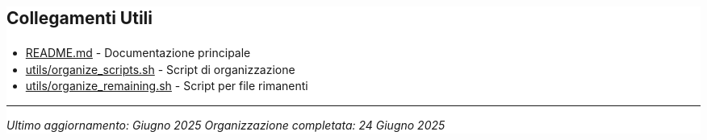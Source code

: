 ## Collegamenti Utili

- [README.md](README.md) - Documentazione principale
- [utils/organize_scripts.sh](utils/organize_scripts.sh) - Script di organizzazione
- [utils/organize_remaining.sh](utils/organize_remaining.sh) - Script per file rimanenti

---

*Ultimo aggiornamento: Giugno 2025*
*Organizzazione completata: 24 Giugno 2025* 